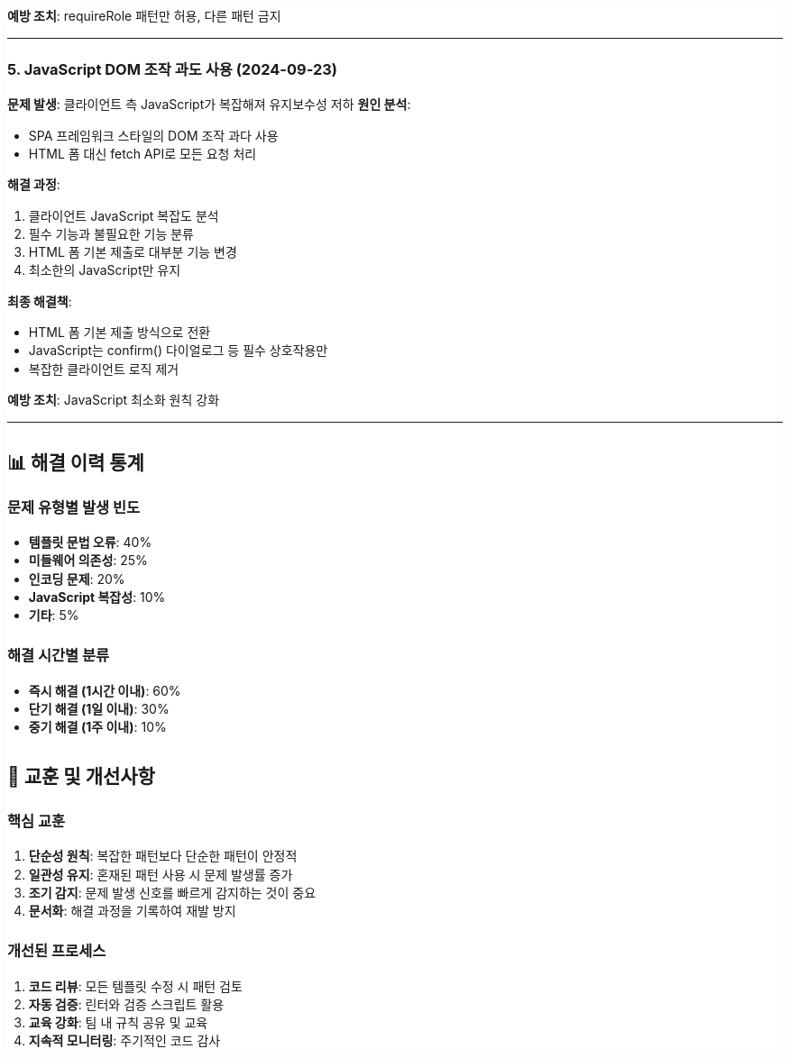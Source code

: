 **예방 조치**: requireRole 패턴만 허용, 다른 패턴 금지

---

### 5. JavaScript DOM 조작 과도 사용 (2024-09-23)
**문제 발생**: 클라이언트 측 JavaScript가 복잡해져 유지보수성 저하
**원인 분석**:
- SPA 프레임워크 스타일의 DOM 조작 과다 사용
- HTML 폼 대신 fetch API로 모든 요청 처리

**해결 과정**:
1. 클라이언트 JavaScript 복잡도 분석
2. 필수 기능과 불필요한 기능 분류
3. HTML 폼 기본 제출로 대부분 기능 변경
4. 최소한의 JavaScript만 유지

**최종 해결책**:
- HTML 폼 기본 제출 방식으로 전환
- JavaScript는 confirm() 다이얼로그 등 필수 상호작용만
- 복잡한 클라이언트 로직 제거

**예방 조치**: JavaScript 최소화 원칙 강화

---

## 📊 해결 이력 통계

### 문제 유형별 발생 빈도
- **템플릿 문법 오류**: 40%
- **미들웨어 의존성**: 25%
- **인코딩 문제**: 20%
- **JavaScript 복잡성**: 10%
- **기타**: 5%

### 해결 시간별 분류
- **즉시 해결 (1시간 이내)**: 60%
- **단기 해결 (1일 이내)**: 30%
- **중기 해결 (1주 이내)**: 10%

## 🎯 교훈 및 개선사항

### 핵심 교훈
1. **단순성 원칙**: 복잡한 패턴보다 단순한 패턴이 안정적
2. **일관성 유지**: 혼재된 패턴 사용 시 문제 발생률 증가
3. **조기 감지**: 문제 발생 신호를 빠르게 감지하는 것이 중요
4. **문서화**: 해결 과정을 기록하여 재발 방지

### 개선된 프로세스
1. **코드 리뷰**: 모든 템플릿 수정 시 패턴 검토
2. **자동 검증**: 린터와 검증 스크립트 활용
3. **교육 강화**: 팀 내 규칙 공유 및 교육
4. **지속적 모니터링**: 주기적인 코드 감사
